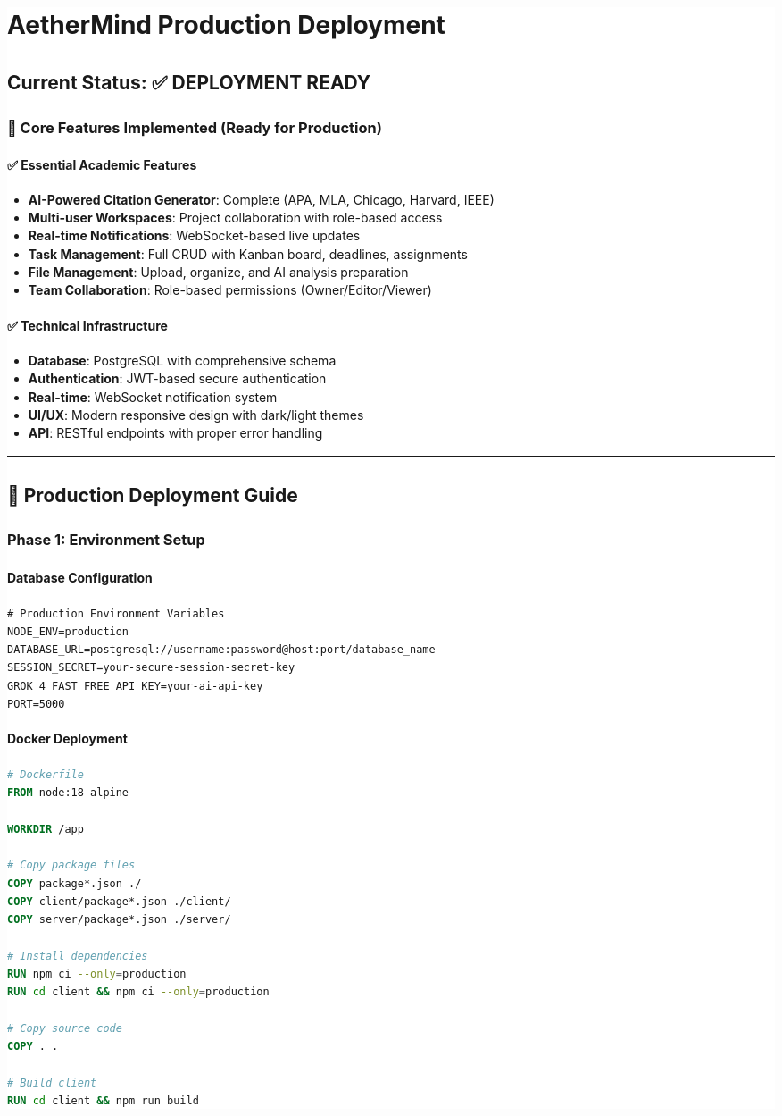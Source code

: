 # AetherMind Production Deployment

## Current Status: ✅ DEPLOYMENT READY

### 🎯 Core Features Implemented (Ready for Production)

#### ✅ **Essential Academic Features**

- **AI-Powered Citation Generator**: Complete (APA, MLA, Chicago, Harvard, IEEE)
- **Multi-user Workspaces**: Project collaboration with role-based access
- **Real-time Notifications**: WebSocket-based live updates
- **Task Management**: Full CRUD with Kanban board, deadlines, assignments
- **File Management**: Upload, organize, and AI analysis preparation
- **Team Collaboration**: Role-based permissions (Owner/Editor/Viewer)

#### ✅ **Technical Infrastructure**

- **Database**: PostgreSQL with comprehensive schema
- **Authentication**: JWT-based secure authentication
- **Real-time**: WebSocket notification system
- **UI/UX**: Modern responsive design with dark/light themes
- **API**: RESTful endpoints with proper error handling

---

## 🚀 Production Deployment Guide

### Phase 1: Environment Setup

#### Database Configuration

```env
# Production Environment Variables
NODE_ENV=production
DATABASE_URL=postgresql://username:password@host:port/database_name
SESSION_SECRET=your-secure-session-secret-key
GROK_4_FAST_FREE_API_KEY=your-ai-api-key
PORT=5000
```

#### Docker Deployment

```dockerfile
# Dockerfile
FROM node:18-alpine

WORKDIR /app

# Copy package files
COPY package*.json ./
COPY client/package*.json ./client/
COPY server/package*.json ./server/

# Install dependencies
RUN npm ci --only=production
RUN cd client && npm ci --only=production

# Copy source code
COPY . .

# Build client
RUN cd client && npm run build

```